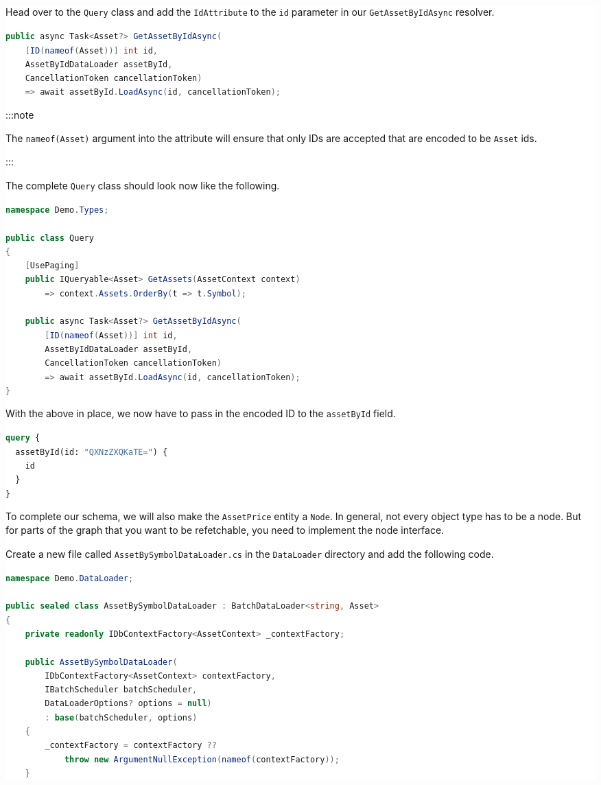 Head over to the `Query` class and add the `IdAttribute` to the `id` parameter in our `GetAssetByIdAsync` resolver.

```csharp
public async Task<Asset?> GetAssetByIdAsync(
    [ID(nameof(Asset))] int id,
    AssetByIdDataLoader assetById,
    CancellationToken cancellationToken)
    => await assetById.LoadAsync(id, cancellationToken);
```

:::note

The `nameof(Asset)` argument into the attribute will ensure that only IDs are accepted that are encoded to be `Asset` ids.

:::

The complete `Query` class should look now like the following.

```csharp title="/Types/Query.cs"
namespace Demo.Types;

public class Query
{
    [UsePaging]
    public IQueryable<Asset> GetAssets(AssetContext context)
        => context.Assets.OrderBy(t => t.Symbol);

    public async Task<Asset?> GetAssetByIdAsync(
        [ID(nameof(Asset))] int id,
        AssetByIdDataLoader assetById,
        CancellationToken cancellationToken)
        => await assetById.LoadAsync(id, cancellationToken);
}
```

With the above in place, we now have to pass in the encoded ID to the `assetById` field.

```graphql
query {
  assetById(id: "QXNzZXQKaTE=") {
    id
  }
}
```

To complete our schema, we will also make the `AssetPrice` entity a `Node`. In general, not every object type has to be a node. But for parts of the graph that you want to be refetchable, you need to implement the node interface.

Create a new file called `AssetBySymbolDataLoader.cs` in the `DataLoader` directory and add the following code.

```csharp title="/DataLoader/AssetBySymbolDataLoader.cs"
namespace Demo.DataLoader;

public sealed class AssetBySymbolDataLoader : BatchDataLoader<string, Asset>
{
    private readonly IDbContextFactory<AssetContext> _contextFactory;

    public AssetBySymbolDataLoader(
        IDbContextFactory<AssetContext> contextFactory,
        IBatchScheduler batchScheduler,
        DataLoaderOptions? options = null)
        : base(batchScheduler, options)
    {
        _contextFactory = contextFactory ??
            throw new ArgumentNullException(nameof(contextFactory));
    }
```